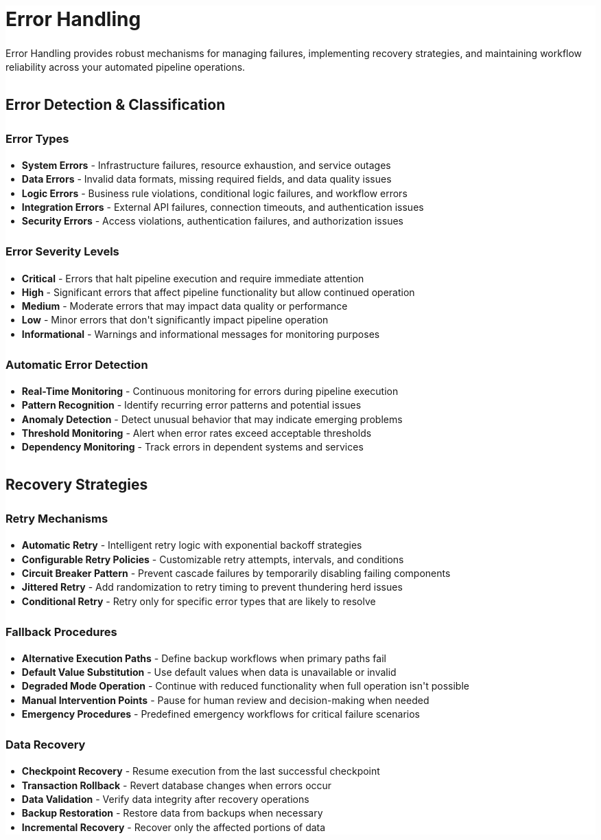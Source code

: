 # Error Handling

Error Handling provides robust mechanisms for managing failures, implementing recovery strategies, and maintaining workflow reliability across your automated pipeline operations.

## Error Detection & Classification

### Error Types
- **System Errors** - Infrastructure failures, resource exhaustion, and service outages
- **Data Errors** - Invalid data formats, missing required fields, and data quality issues
- **Logic Errors** - Business rule violations, conditional logic failures, and workflow errors
- **Integration Errors** - External API failures, connection timeouts, and authentication issues
- **Security Errors** - Access violations, authentication failures, and authorization issues

### Error Severity Levels
- **Critical** - Errors that halt pipeline execution and require immediate attention
- **High** - Significant errors that affect pipeline functionality but allow continued operation
- **Medium** - Moderate errors that may impact data quality or performance
- **Low** - Minor errors that don't significantly impact pipeline operation
- **Informational** - Warnings and informational messages for monitoring purposes

### Automatic Error Detection
- **Real-Time Monitoring** - Continuous monitoring for errors during pipeline execution
- **Pattern Recognition** - Identify recurring error patterns and potential issues
- **Anomaly Detection** - Detect unusual behavior that may indicate emerging problems
- **Threshold Monitoring** - Alert when error rates exceed acceptable thresholds
- **Dependency Monitoring** - Track errors in dependent systems and services

## Recovery Strategies

### Retry Mechanisms
- **Automatic Retry** - Intelligent retry logic with exponential backoff strategies
- **Configurable Retry Policies** - Customizable retry attempts, intervals, and conditions
- **Circuit Breaker Pattern** - Prevent cascade failures by temporarily disabling failing components
- **Jittered Retry** - Add randomization to retry timing to prevent thundering herd issues
- **Conditional Retry** - Retry only for specific error types that are likely to resolve

### Fallback Procedures
- **Alternative Execution Paths** - Define backup workflows when primary paths fail
- **Default Value Substitution** - Use default values when data is unavailable or invalid
- **Degraded Mode Operation** - Continue with reduced functionality when full operation isn't possible
- **Manual Intervention Points** - Pause for human review and decision-making when needed
- **Emergency Procedures** - Predefined emergency workflows for critical failure scenarios

### Data Recovery
- **Checkpoint Recovery** - Resume execution from the last successful checkpoint
- **Transaction Rollback** - Revert database changes when errors occur
- **Data Validation** - Verify data integrity after recovery operations
- **Backup Restoration** - Restore data from backups when necessary
- **Incremental Recovery** - Recover only the affected portions of data

